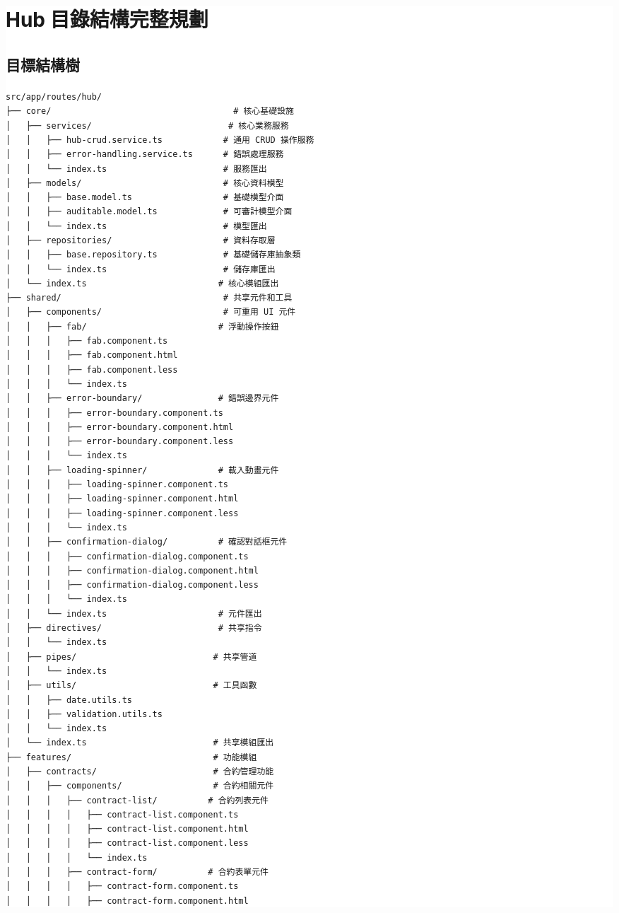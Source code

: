 # Hub 目錄結構完整規劃

## 目標結構樹

```
src/app/routes/hub/
├── core/                                    # 核心基礎設施
│   ├── services/                           # 核心業務服務
│   │   ├── hub-crud.service.ts            # 通用 CRUD 操作服務
│   │   ├── error-handling.service.ts      # 錯誤處理服務
│   │   └── index.ts                       # 服務匯出
│   ├── models/                            # 核心資料模型
│   │   ├── base.model.ts                  # 基礎模型介面
│   │   ├── auditable.model.ts             # 可審計模型介面
│   │   └── index.ts                       # 模型匯出
│   ├── repositories/                      # 資料存取層
│   │   ├── base.repository.ts             # 基礎儲存庫抽象類
│   │   └── index.ts                       # 儲存庫匯出
│   └── index.ts                          # 核心模組匯出
├── shared/                                # 共享元件和工具
│   ├── components/                        # 可重用 UI 元件
│   │   ├── fab/                          # 浮動操作按鈕
│   │   │   ├── fab.component.ts
│   │   │   ├── fab.component.html
│   │   │   ├── fab.component.less
│   │   │   └── index.ts
│   │   ├── error-boundary/               # 錯誤邊界元件
│   │   │   ├── error-boundary.component.ts
│   │   │   ├── error-boundary.component.html
│   │   │   ├── error-boundary.component.less
│   │   │   └── index.ts
│   │   ├── loading-spinner/              # 載入動畫元件
│   │   │   ├── loading-spinner.component.ts
│   │   │   ├── loading-spinner.component.html
│   │   │   ├── loading-spinner.component.less
│   │   │   └── index.ts
│   │   ├── confirmation-dialog/          # 確認對話框元件
│   │   │   ├── confirmation-dialog.component.ts
│   │   │   ├── confirmation-dialog.component.html
│   │   │   ├── confirmation-dialog.component.less
│   │   │   └── index.ts
│   │   └── index.ts                      # 元件匯出
│   ├── directives/                       # 共享指令
│   │   └── index.ts
│   ├── pipes/                           # 共享管道
│   │   └── index.ts
│   ├── utils/                           # 工具函數
│   │   ├── date.utils.ts
│   │   ├── validation.utils.ts
│   │   └── index.ts
│   └── index.ts                         # 共享模組匯出
├── features/                            # 功能模組
│   ├── contracts/                       # 合約管理功能
│   │   ├── components/                  # 合約相關元件
│   │   │   ├── contract-list/          # 合約列表元件
│   │   │   │   ├── contract-list.component.ts
│   │   │   │   ├── contract-list.component.html
│   │   │   │   ├── contract-list.component.less
│   │   │   │   └── index.ts
│   │   │   ├── contract-form/          # 合約表單元件
│   │   │   │   ├── contract-form.component.ts
│   │   │   │   ├── contract-form.component.html
```